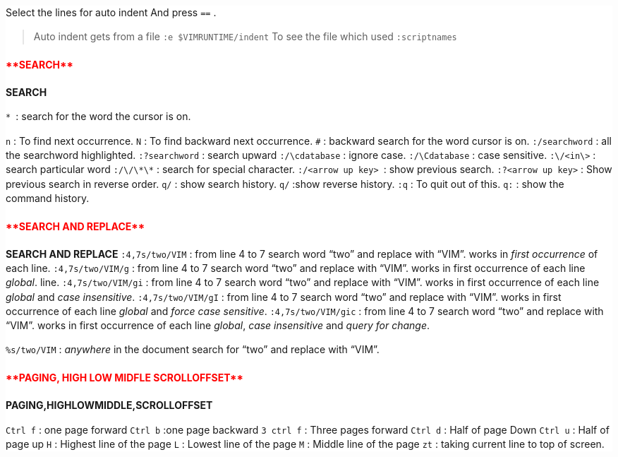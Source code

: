 Select the lines for auto indent And press `==` .

>Auto indent gets from a file `:e $VIMRUNTIME/indent`
>To see the file which used `:scriptnames` 
>


<h4 style="color:red;">**SEARCH**</h4>

**SEARCH**

`* `: search for the word the cursor is on.

`n` : To find next occurrence.
`N` : To find backward next occurrence.
`#` : backward search for the word cursor is on.
`:/searchword` : all the searchword highlighted.
`:?searchword` : search upward
`:/\cdatabase` : ignore case.
`:/\Cdatabase` : case sensitive.
`:\/<in\>`   : search particular word
`:/\/\*\*`    : search for special character.
`:/<arrow up key> `: show previous search.
`:?<arrow up key>` : Show previous search in reverse order.
`q/` : show search history.
`q/` :show reverse history.
`:q` : To quit out of this.
`q:` : show the command history.

<h4 style="color:red;">**SEARCH AND REPLACE**</h4>

**SEARCH AND REPLACE**
`:4,7s/two/VIM` : from line 4 to 7 search word “two” and replace with “VIM”. works in _first occurrence_ of each line.
`:4,7s/two/VIM/g` : from line 4 to 7 search word “two” and replace with “VIM”. works in first occurrence of each line _global_.
line.
`:4,7s/two/VIM/gi` : from line 4 to 7 search word “two” and replace with “VIM”. works in first occurrence of each line _global_ and _case insensitive_.
`:4,7s/two/VIM/gI` : from line 4 to 7 search word “two” and replace with “VIM”. works in first occurrence of each line _global_ and _force case sensitive_.
`:4,7s/two/VIM/gic` : from line 4 to 7 search word “two” and replace with “VIM”. works in first occurrence of each line _global_, _case insensitive_ and _query for change_.

`%s/two/VIM` : _anywhere_ in the document search for “two” and replace with “VIM”.

<h4 style="color:red;">**PAGING, HIGH LOW MIDFLE SCROLLOFFSET**</h4>


**PAGING,HIGHLOWMIDDLE,SCROLLOFFSET**

`Ctrl f` : one page forward
`Ctrl b` :one page backward
`3 ctrl f` : Three pages forward
`Ctrl d` : Half of page Down
`Ctrl u` : Half of page up
`H`      : Highest line of the page
`L`      : Lowest line of the page
`M`      : Middle line of the page
`zt` : taking current line to top of screen.
